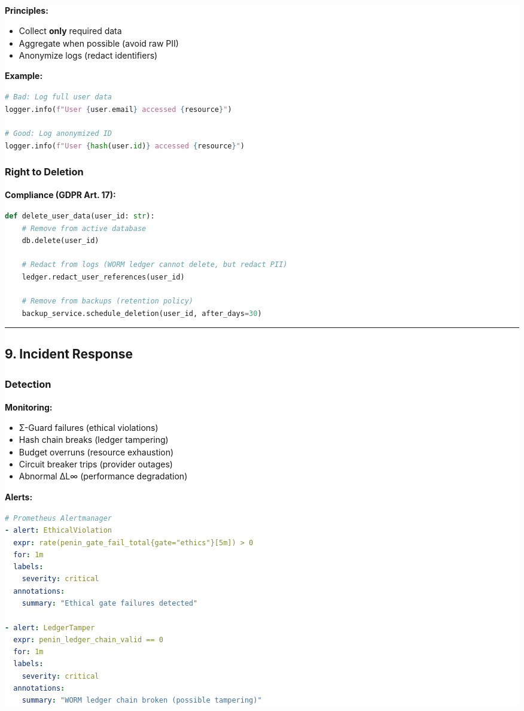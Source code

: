 **Principles:**
- Collect **only** required data
- Aggregate when possible (avoid raw PII)
- Anonymize logs (redact identifiers)

**Example:**
```python
# Bad: Log full user data
logger.info(f"User {user.email} accessed {resource}")

# Good: Log anonymized ID
logger.info(f"User {hash(user.id)} accessed {resource}")
```

### Right to Deletion

**Compliance (GDPR Art. 17):**
```python
def delete_user_data(user_id: str):
    # Remove from active database
    db.delete(user_id)
    
    # Redact from logs (WORM ledger cannot delete, but redact PII)
    ledger.redact_user_references(user_id)
    
    # Remove from backups (retention policy)
    backup_service.schedule_deletion(user_id, after_days=30)
```

---

## 9. Incident Response

### Detection

**Monitoring:**
- Σ-Guard failures (ethical violations)
- Hash chain breaks (ledger tampering)
- Budget overruns (resource exhaustion)
- Circuit breaker trips (provider outages)
- Abnormal ΔL∞ (performance degradation)

**Alerts:**
```yaml
# Prometheus Alertmanager
- alert: EthicalViolation
  expr: rate(penin_gate_fail_total{gate="ethics"}[5m]) > 0
  for: 1m
  labels:
    severity: critical
  annotations:
    summary: "Ethical gate failures detected"
    
- alert: LedgerTamper
  expr: penin_ledger_chain_valid == 0
  for: 1m
  labels:
    severity: critical
  annotations:
    summary: "WORM ledger chain broken (possible tampering)"
```
